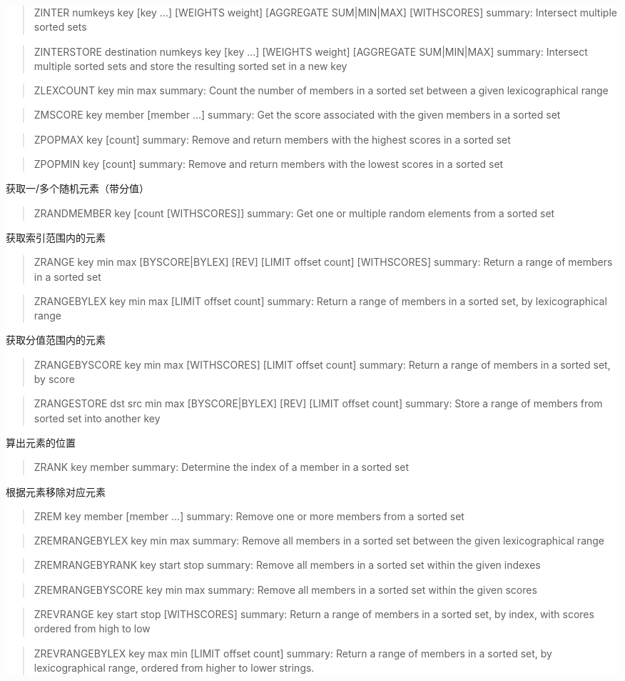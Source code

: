 >ZINTER numkeys key [key ...] [WEIGHTS weight] [AGGREGATE SUM|MIN|MAX] [WITHSCORES]
>summary: Intersect multiple sorted sets

>ZINTERSTORE destination numkeys key [key ...] [WEIGHTS weight] [AGGREGATE SUM|MIN|MAX]
>summary: Intersect multiple sorted sets and store the resulting sorted set in a new key

>ZLEXCOUNT key min max
>summary: Count the number of members in a sorted set between a given lexicographical range

>ZMSCORE key member [member ...]
>summary: Get the score associated with the given members in a sorted set

>ZPOPMAX key [count]
>summary: Remove and return members with the highest scores in a sorted set

>ZPOPMIN key [count]
>summary: Remove and return members with the lowest scores in a sorted set

获取一/多个随机元素（带分值）
>ZRANDMEMBER key [count [WITHSCORES]]
>summary: Get one or multiple random elements from a sorted set

获取索引范围内的元素
>ZRANGE key min max [BYSCORE|BYLEX] [REV] [LIMIT offset count] [WITHSCORES]
>summary: Return a range of members in a sorted set

>ZRANGEBYLEX key min max [LIMIT offset count]
>summary: Return a range of members in a sorted set, by lexicographical range

获取分值范围内的元素
>ZRANGEBYSCORE key min max [WITHSCORES] [LIMIT offset count]
>summary: Return a range of members in a sorted set, by score

>ZRANGESTORE dst src min max [BYSCORE|BYLEX] [REV] [LIMIT offset count]
>summary: Store a range of members from sorted set into another key

算出元素的位置
>ZRANK key member
>summary: Determine the index of a member in a sorted set

根据元素移除对应元素
>ZREM key member [member ...]
>summary: Remove one or more members from a sorted set

>ZREMRANGEBYLEX key min max
>summary: Remove all members in a sorted set between the given lexicographical range

>ZREMRANGEBYRANK key start stop
>summary: Remove all members in a sorted set within the given indexes

>ZREMRANGEBYSCORE key min max
>summary: Remove all members in a sorted set within the given scores

>ZREVRANGE key start stop [WITHSCORES]
>summary: Return a range of members in a sorted set, by index, with scores ordered from high to low

>ZREVRANGEBYLEX key max min [LIMIT offset count]
>summary: Return a range of members in a sorted set, by lexicographical range, ordered from higher to lower strings.
